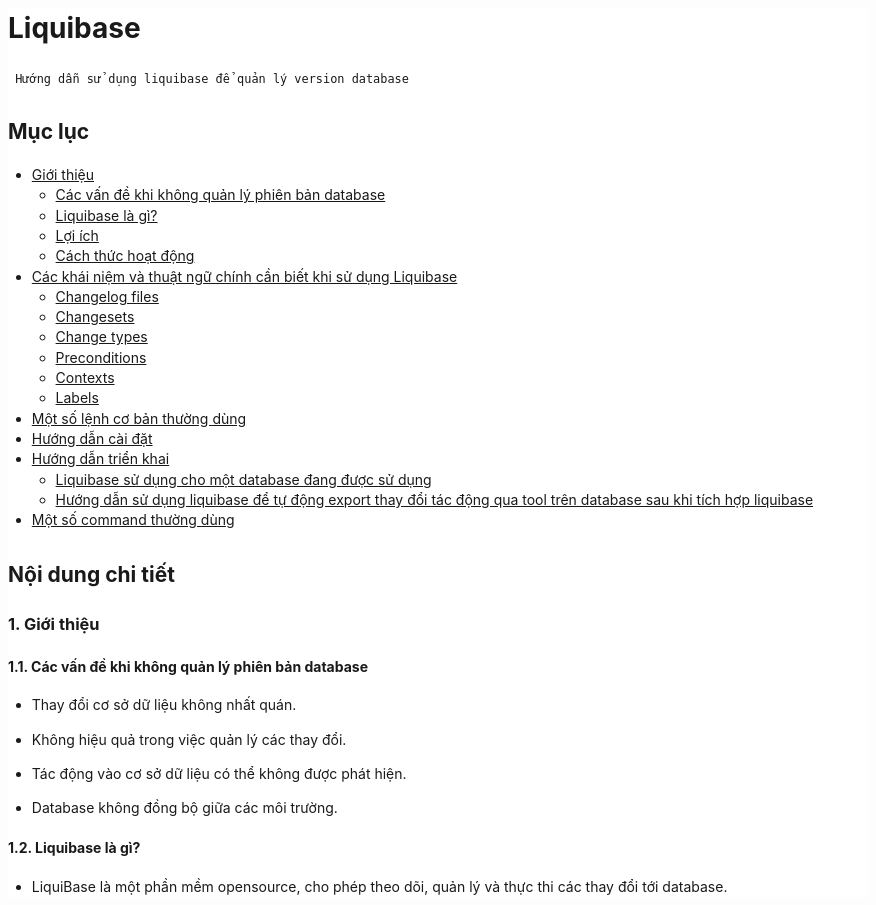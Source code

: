 # Liquibase

` Hướng dẫn sử dụng liquibase để quản lý version database`

## Mục lục
- [Giới thiệu](#1-gi%E1%BB%9Bi-thi%E1%BB%87u)
  - [ Các vấn đề khi không quản lý phiên bản database](#11-c%C3%A1c-v%E1%BA%A5n-%C4%91%E1%BB%81-khi-kh%C3%B4ng-qu%E1%BA%A3n-l%C3%BD-phi%C3%AAn-b%E1%BA%A3n-database)
  - [Liquibase là gì?](#12-liquibase-l%C3%A0-g%C3%AC)
  - [ Lợi ích](#13-l%E1%BB%A3i-%C3%ADch)
  - [Cách thức hoạt động](#14-c%C3%A1ch-th%E1%BB%A9c-ho%E1%BA%A1t-%C4%91%E1%BB%99ng)
- [Các khái niệm và thuật ngữ chính cần biết khi sử dụng Liquibase](#2-c%C3%A1c-kh%C3%A1i-ni%E1%BB%87m-v%C3%A0-thu%E1%BA%ADt-ng%E1%BB%AF-ch%C3%ADnh-c%E1%BA%A7n-bi%E1%BA%BFt-khi-s%E1%BB%AD-d%E1%BB%A5ng-liquibase)
  - [Changelog files](#21-changelog-files)
  - [Changesets](#22-changesets)
  - [Change types](#23-change-types)
  - [Preconditions](#24-preconditions)
  - [Contexts](#25-contexts)
  - [Labels](#26-labels)
- [Một số lệnh cơ bản thường dùng](#3-m%E1%BB%99t-s%E1%BB%91-l%E1%BB%87nh-c%C6%A1-b%E1%BA%A3n-th%C6%B0%E1%BB%9Dng-d%C3%B9ng)
- [Hướng dẫn cài đặt](#4-h%C6%B0%E1%BB%9Bng-d%E1%BA%ABn-c%C3%A0i-%C4%91%E1%BA%B7t)
- [Hướng dẫn triển khai](#5-h%C6%B0%E1%BB%9Bng-d%E1%BA%ABn-tri%E1%BB%83n-khai)
  - [Liquibase sử dụng cho một database đang được sử dụng](#51-liquibase-s%E1%BB%AD-d%E1%BB%A5ng-cho-m%E1%BB%99t-database-%C4%91ang-%C4%91%C6%B0%E1%BB%A3c-s%E1%BB%AD-d%E1%BB%A5ng)
  - [Hướng dẫn sử dụng liquibase để tự động export thay đổi tác động qua tool trên database sau khi tích hợp liquibase](#52-h%C6%B0%E1%BB%9Bng-d%E1%BA%ABn-s%E1%BB%AD-d%E1%BB%A5ng-liquibase-%C4%91%E1%BB%83-t%E1%BB%B1-%C4%91%E1%BB%99ng-export-thay-%C4%91%E1%BB%95i-t%C3%A1c-%C4%91%E1%BB%99ng-qua-tool-tr%C3%AAn-database-sau-khi)
- [Một số command thường dùng]((./resource/commandExample/Command.md)) 


## Nội dung chi tiết

### 1. Giới thiệu

#### 1.1. Các vấn đề khi không quản lý phiên bản database

  - Thay đổi cơ sở dữ liệu không nhất quán.

  - Không hiệu quả trong việc quản lý các thay đổi.

  - Tác động vào cơ sở dữ liệu có thể không được phát hiện.

  - Database không đồng bộ giữa các môi trường.

#### 1.2. Liquibase là gì?

  - LiquiBase là một phần mềm opensource, cho phép theo dõi, quản lý và thực thi
    các thay đổi tới database.
